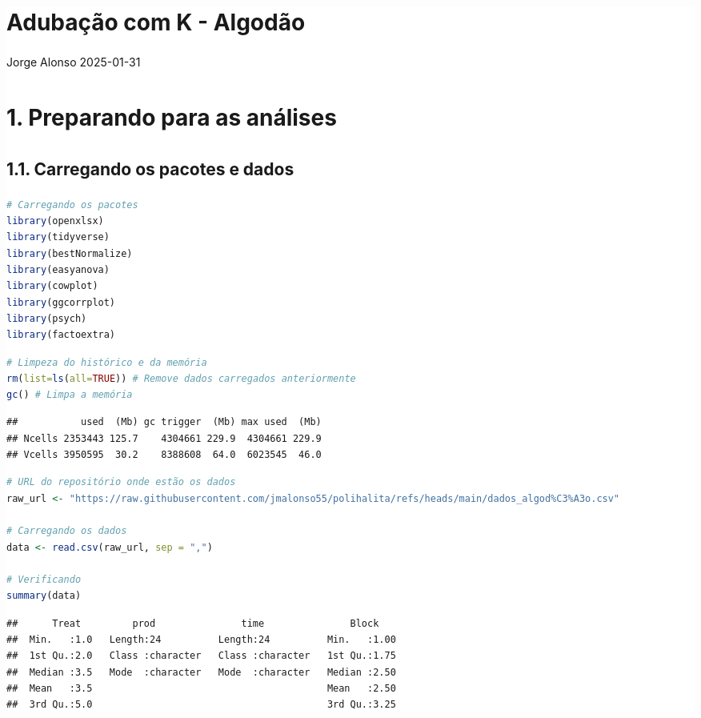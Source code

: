 Adubação com K - Algodão
================
Jorge Alonso
2025-01-31

# 1. Preparando para as análises

## 1.1. Carregando os pacotes e dados

``` r
# Carregando os pacotes
library(openxlsx)
library(tidyverse)
library(bestNormalize)
library(easyanova)
library(cowplot)
library(ggcorrplot)
library(psych)
library(factoextra)
```

``` r
# Limpeza do histórico e da memória
rm(list=ls(all=TRUE)) # Remove dados carregados anteriormente
gc() # Limpa a memória
```

    ##           used  (Mb) gc trigger  (Mb) max used  (Mb)
    ## Ncells 2353443 125.7    4304661 229.9  4304661 229.9
    ## Vcells 3950595  30.2    8388608  64.0  6023545  46.0

``` r
# URL do repositório onde estão os dados
raw_url <- "https://raw.githubusercontent.com/jmalonso55/polihalita/refs/heads/main/dados_algod%C3%A3o.csv"

# Carregando os dados
data <- read.csv(raw_url, sep = ",")

# Verificando
summary(data)
```

    ##      Treat         prod               time               Block     
    ##  Min.   :1.0   Length:24          Length:24          Min.   :1.00  
    ##  1st Qu.:2.0   Class :character   Class :character   1st Qu.:1.75  
    ##  Median :3.5   Mode  :character   Mode  :character   Median :2.50  
    ##  Mean   :3.5                                         Mean   :2.50  
    ##  3rd Qu.:5.0                                         3rd Qu.:3.25  
